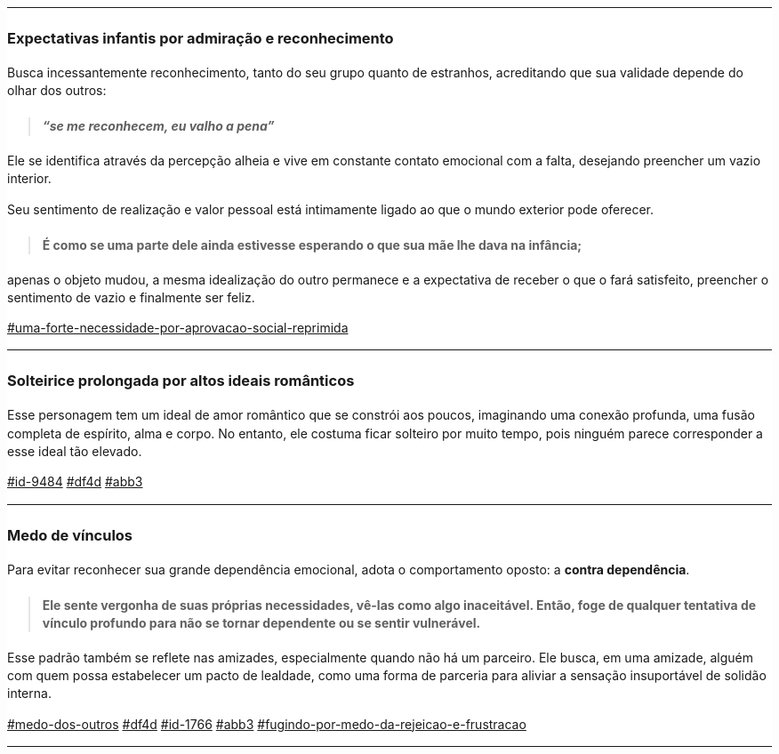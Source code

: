 ***

### Expectativas infantis por admiração e reconhecimento <a href="#ec65" id="ec65"></a>

Busca incessantemente reconhecimento, tanto do seu grupo quanto de estranhos, acreditando que sua validade depende do olhar dos outros:

> #### _“se me reconhecem, eu valho a pena”_

Ele se identifica através da percepção alheia e vive em constante contato emocional com a falta, desejando preencher um vazio interior.

Seu sentimento de realização e valor pessoal está intimamente ligado ao que o mundo exterior pode oferecer.

> #### É como se uma parte dele ainda estivesse esperando o que sua mãe lhe dava na infância;

apenas o objeto mudou, a mesma idealização do outro permanece e a expectativa de receber o que o fará satisfeito, preencher o sentimento de vazio e finalmente ser feliz.

[#uma-forte-necessidade-por-aprovacao-social-reprimida](vergonha-inveja-social.md#uma-forte-necessidade-por-aprovacao-social-reprimida "mention")&#x20;

***

### Solteirice prolongada por altos ideais românticos <a href="#id-1766" id="id-1766"></a>

Esse personagem tem um ideal de amor romântico que se constrói aos poucos, imaginando uma conexão profunda, uma fusão completa de espírito, alma e corpo. No entanto, ele costuma ficar solteiro por muito tempo, pois ninguém parece corresponder a esse ideal tão elevado.

[#id-9484](vergonha-inveja-social.md#id-9484 "mention") [#df4d](vergonha-inveja-social.md#df4d "mention") [#abb3](vergonha-inveja-social.md#abb3 "mention")

***

### Medo de vínculos <a href="#id-9484" id="id-9484"></a>

Para evitar reconhecer sua grande dependência emocional, adota o comportamento oposto: a **contra dependência**.

> #### Ele sente vergonha de suas próprias necessidades, vê-las como algo inaceitável. Então, foge de qualquer tentativa de vínculo profundo para não se tornar dependente ou se sentir vulnerável.

Esse padrão também se reflete nas amizades, especialmente quando não há um parceiro. Ele busca, em uma amizade, alguém com quem possa estabelecer um pacto de lealdade, como uma forma de parceria para aliviar a sensação insuportável de solidão interna.

[#medo-dos-outros](vergonha-inveja-social.md#medo-dos-outros "mention") [#df4d](vergonha-inveja-social.md#df4d "mention") [#id-1766](vergonha-inveja-social.md#id-1766 "mention") [#abb3](vergonha-inveja-social.md#abb3 "mention") [#fugindo-por-medo-da-rejeicao-e-frustracao](vergonha-inveja-social.md#fugindo-por-medo-da-rejeicao-e-frustracao "mention")

***

